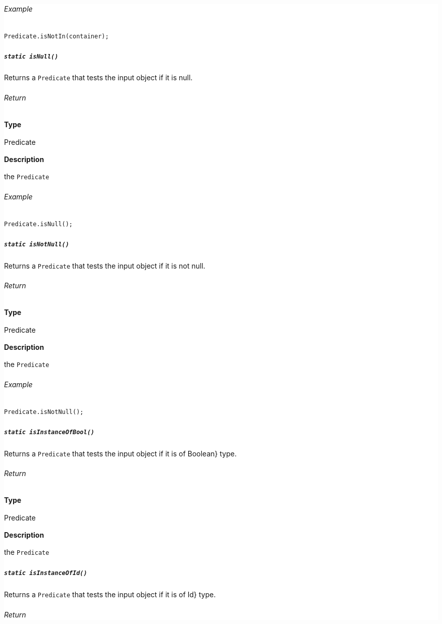 ###### Example
```apex
Predicate.isNotIn(container);
```

##### `static isNull()`

Returns a `Predicate` that tests the input object if it is null.

###### Return

**Type**

Predicate

**Description**

the `Predicate`

###### Example
```apex
Predicate.isNull();
```

##### `static isNotNull()`

Returns a `Predicate` that tests the input object if it is not null.

###### Return

**Type**

Predicate

**Description**

the `Predicate`

###### Example
```apex
Predicate.isNotNull();
```

##### `static isInstanceOfBool()`

Returns a `Predicate` that tests the input object if it is of Boolean} type.

###### Return

**Type**

Predicate

**Description**

the `Predicate`

##### `static isInstanceOfId()`

Returns a `Predicate` that tests the input object if it is of Id} type.

###### Return
